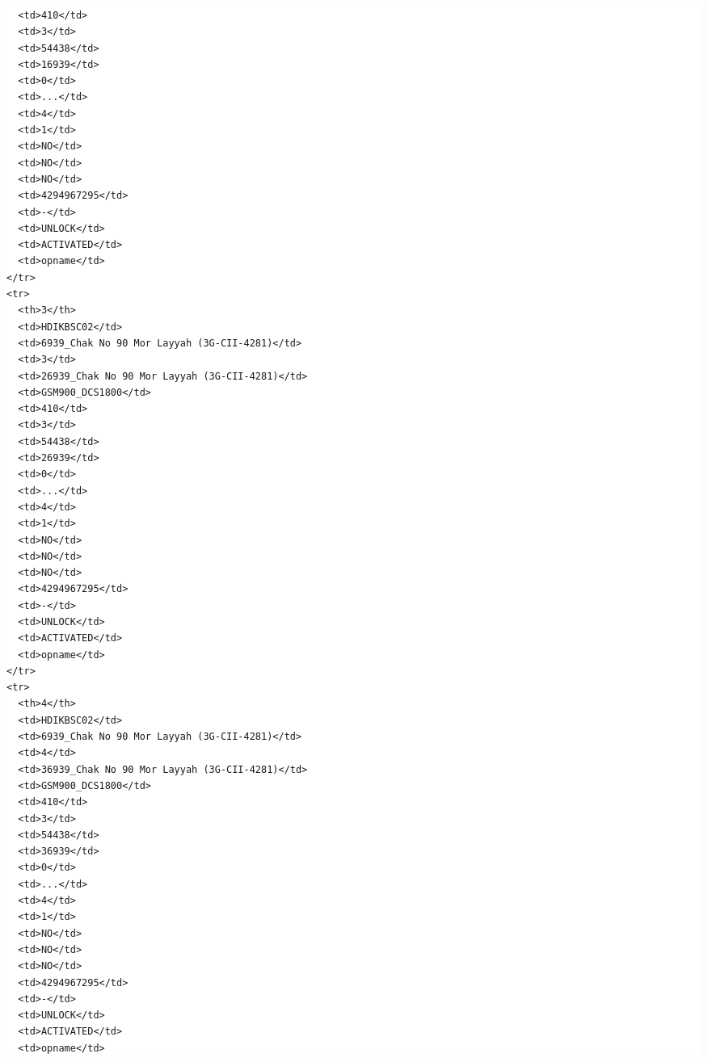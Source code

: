       <td>410</td>
      <td>3</td>
      <td>54438</td>
      <td>16939</td>
      <td>0</td>
      <td>...</td>
      <td>4</td>
      <td>1</td>
      <td>NO</td>
      <td>NO</td>
      <td>NO</td>
      <td>4294967295</td>
      <td>-</td>
      <td>UNLOCK</td>
      <td>ACTIVATED</td>
      <td>opname</td>
    </tr>
    <tr>
      <th>3</th>
      <td>HDIKBSC02</td>
      <td>6939_Chak No 90 Mor Layyah (3G-CII-4281)</td>
      <td>3</td>
      <td>26939_Chak No 90 Mor Layyah (3G-CII-4281)</td>
      <td>GSM900_DCS1800</td>
      <td>410</td>
      <td>3</td>
      <td>54438</td>
      <td>26939</td>
      <td>0</td>
      <td>...</td>
      <td>4</td>
      <td>1</td>
      <td>NO</td>
      <td>NO</td>
      <td>NO</td>
      <td>4294967295</td>
      <td>-</td>
      <td>UNLOCK</td>
      <td>ACTIVATED</td>
      <td>opname</td>
    </tr>
    <tr>
      <th>4</th>
      <td>HDIKBSC02</td>
      <td>6939_Chak No 90 Mor Layyah (3G-CII-4281)</td>
      <td>4</td>
      <td>36939_Chak No 90 Mor Layyah (3G-CII-4281)</td>
      <td>GSM900_DCS1800</td>
      <td>410</td>
      <td>3</td>
      <td>54438</td>
      <td>36939</td>
      <td>0</td>
      <td>...</td>
      <td>4</td>
      <td>1</td>
      <td>NO</td>
      <td>NO</td>
      <td>NO</td>
      <td>4294967295</td>
      <td>-</td>
      <td>UNLOCK</td>
      <td>ACTIVATED</td>
      <td>opname</td>